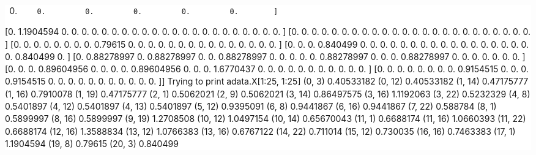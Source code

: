   0.         0.         0.         0.         0.         0.        ]
 [0.         1.1904594  0.         0.         0.         0.
  0.         0.         0.         0.         0.         0.
  0.         0.         0.         0.         0.         0.
  0.         0.         0.         0.         0.         0.        ]
 [0.         0.         0.         0.         0.         0.
  0.         0.         0.         0.         0.         0.
  0.         0.         0.         0.         0.         0.
  0.         0.         0.         0.         0.         0.        ]
 [0.         0.         0.         0.         0.         0.
  0.         0.         0.79615    0.         0.         0.
  0.         0.         0.         0.         0.         0.
  0.         0.         0.         0.         0.         0.        ]
 [0.         0.         0.         0.840499   0.         0.
  0.         0.         0.         0.         0.         0.
  0.         0.         0.         0.         0.         0.
  0.         0.         0.         0.         0.840499   0.        ]
 [0.         0.88278997 0.         0.88278997 0.         0.
  0.88278997 0.         0.         0.         0.         0.
  0.88278997 0.         0.         0.         0.88278997 0.
  0.         0.         0.         0.         0.         0.        ]
 [0.         0.         0.         0.89604956 0.         0.
  0.         0.         0.89604956 0.         0.         0.
  1.6770437  0.         0.         0.         0.         0.
  0.         0.         0.         0.         0.         0.        ]
 [0.         0.         0.         0.         0.         0.
  0.         0.         0.9154515  0.         0.         0.
  0.9154515  0.         0.         0.         0.         0.
  0.         0.         0.         0.         0.         0.        ]]
Trying to print adata.X[1:25, 1:25]
  (0, 3)	0.40533182
  (0, 12)	0.40533182
  (1, 14)	0.47175777
  (1, 16)	0.7910078
  (1, 19)	0.47175777
  (2, 1)	0.5062021
  (2, 9)	0.5062021
  (3, 14)	0.86497575
  (3, 16)	1.1192063
  (3, 22)	0.5232329
  (4, 8)	0.5401897
  (4, 12)	0.5401897
  (4, 13)	0.5401897
  (5, 12)	0.9395091
  (6, 8)	0.9441867
  (6, 16)	0.9441867
  (7, 22)	0.588784
  (8, 1)	0.5899997
  (8, 16)	0.5899997
  (9, 19)	1.2708508
  (10, 12)	1.0497154
  (10, 14)	0.65670043
  (11, 1)	0.6688174
  (11, 16)	1.0660393
  (11, 22)	0.6688174
  (12, 16)	1.3588834
  (13, 12)	1.0766383
  (13, 16)	0.6767122
  (14, 22)	0.711014
  (15, 12)	0.730035
  (16, 16)	0.7463383
  (17, 1)	1.1904594
  (19, 8)	0.79615
  (20, 3)	0.840499